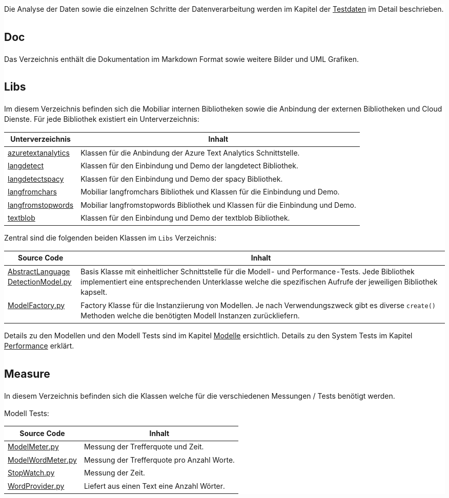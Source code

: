 Die Analyse der Daten sowie die einzelnen Schritte der Datenverarbeitung werden im Kapitel der [Testdaten](Testdaten.md)
im Detail beschrieben.

## Doc
Das Verzeichnis enthält die Dokumentation  im Markdown Format sowie weitere Bilder und UML Grafiken.

## Libs
Im diesem Verzeichnis befinden sich die Mobiliar internen Bibliotheken sowie die Anbindung der externen Bibliotheken und Cloud 
Dienste. Für jede Bibliothek existiert ein Unterverzeichnis:

Unterverzeichnis                                 | Inhalt
------------------------------------------------ | ------------------------------------------------------------  
[azuretextanalytics](../libs/azuretextanalytics) | Klassen für die Anbindung der Azure Text Analytics Schnittstelle.
[langdetect](../libs/langdetect)                 | Klassen für den Einbindung und Demo der langdetect Bibliothek.
[langdetectspacy](../libs/langdetectspacy)       | Klassen für den Einbindung und Demo der spacy Bibliothek.
[langfromchars](../libs/langfromchars)           | Mobiliar langfromchars Bibliothek und Klassen für die Einbindung und Demo.
[langfromstopwords](../libs/langfromstopwords)   | Mobiliar langfromstopwords Bibliothek und Klassen für die Einbindung und Demo. 
[textblob](../libs/textblob)                     | Klassen für den Einbindung und Demo der textblob Bibliothek.

Zentral sind die folgenden beiden Klassen im `Libs` Verzeichnis:


Source Code                                                                     | Inhalt
------------------------------------------------------------------------------- | ------------------------------------------------------------  
[AbstractLanguageDetectionModel.py](../libs/AbstractLanguageDetectionModel.py)  | Basis Klasse mit einheitlicher Schnittstelle für die Modell- und Performance-Tests. Jede Bibliothek implementiert eine entsprechenden Unterklasse welche die spezifischen Aufrufe der jeweiligen Bibliothek kapselt. 
[ModelFactory.py](../libs/ModelFactory.py)                                      | Factory Klasse für die Instanziierung  von Modellen. Je nach Verwendungszweck gibt es diverse `create()` Methoden welche die benötigten Modell Instanzen zurückliefern.

Details zu den Modellen und den Modell Tests sind im Kapitel [Modelle](Modelle.md) ersichtlich. 
Details zu den System Tests im Kapitel [Performance](Performance.md) erklärt.


## Measure
In diesem Verzeichnis befinden sich die Klassen welche für die verschiedenen Messungen / Tests benötigt werden. 

Modell Tests:

Source Code                                       | Inhalt
------------------------------------------------- | ------------------------------------------------------------  
[ModelMeter.py](../measure/ModelMeter.py)         | Messung der Trefferquote und Zeit. 
[ModelWordMeter.py](../measure/ModelWordMeter.py) | Messung der Trefferquote pro Anzahl Worte. 
[StopWatch.py](../measure/StopWatch.py)           | Messung der Zeit.  
[WordProvider.py](../measure/WordProvider.py)     | Liefert aus einen Text eine Anzahl Wörter.  
